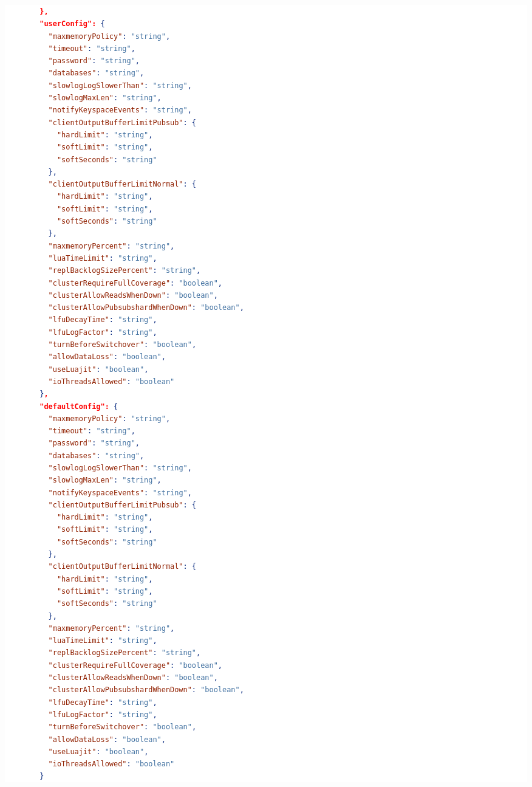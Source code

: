```json
        },
        "userConfig": {
          "maxmemoryPolicy": "string",
          "timeout": "string",
          "password": "string",
          "databases": "string",
          "slowlogLogSlowerThan": "string",
          "slowlogMaxLen": "string",
          "notifyKeyspaceEvents": "string",
          "clientOutputBufferLimitPubsub": {
            "hardLimit": "string",
            "softLimit": "string",
            "softSeconds": "string"
          },
          "clientOutputBufferLimitNormal": {
            "hardLimit": "string",
            "softLimit": "string",
            "softSeconds": "string"
          },
          "maxmemoryPercent": "string",
          "luaTimeLimit": "string",
          "replBacklogSizePercent": "string",
          "clusterRequireFullCoverage": "boolean",
          "clusterAllowReadsWhenDown": "boolean",
          "clusterAllowPubsubshardWhenDown": "boolean",
          "lfuDecayTime": "string",
          "lfuLogFactor": "string",
          "turnBeforeSwitchover": "boolean",
          "allowDataLoss": "boolean",
          "useLuajit": "boolean",
          "ioThreadsAllowed": "boolean"
        },
        "defaultConfig": {
          "maxmemoryPolicy": "string",
          "timeout": "string",
          "password": "string",
          "databases": "string",
          "slowlogLogSlowerThan": "string",
          "slowlogMaxLen": "string",
          "notifyKeyspaceEvents": "string",
          "clientOutputBufferLimitPubsub": {
            "hardLimit": "string",
            "softLimit": "string",
            "softSeconds": "string"
          },
          "clientOutputBufferLimitNormal": {
            "hardLimit": "string",
            "softLimit": "string",
            "softSeconds": "string"
          },
          "maxmemoryPercent": "string",
          "luaTimeLimit": "string",
          "replBacklogSizePercent": "string",
          "clusterRequireFullCoverage": "boolean",
          "clusterAllowReadsWhenDown": "boolean",
          "clusterAllowPubsubshardWhenDown": "boolean",
          "lfuDecayTime": "string",
          "lfuLogFactor": "string",
          "turnBeforeSwitchover": "boolean",
          "allowDataLoss": "boolean",
          "useLuajit": "boolean",
          "ioThreadsAllowed": "boolean"
        }
```
